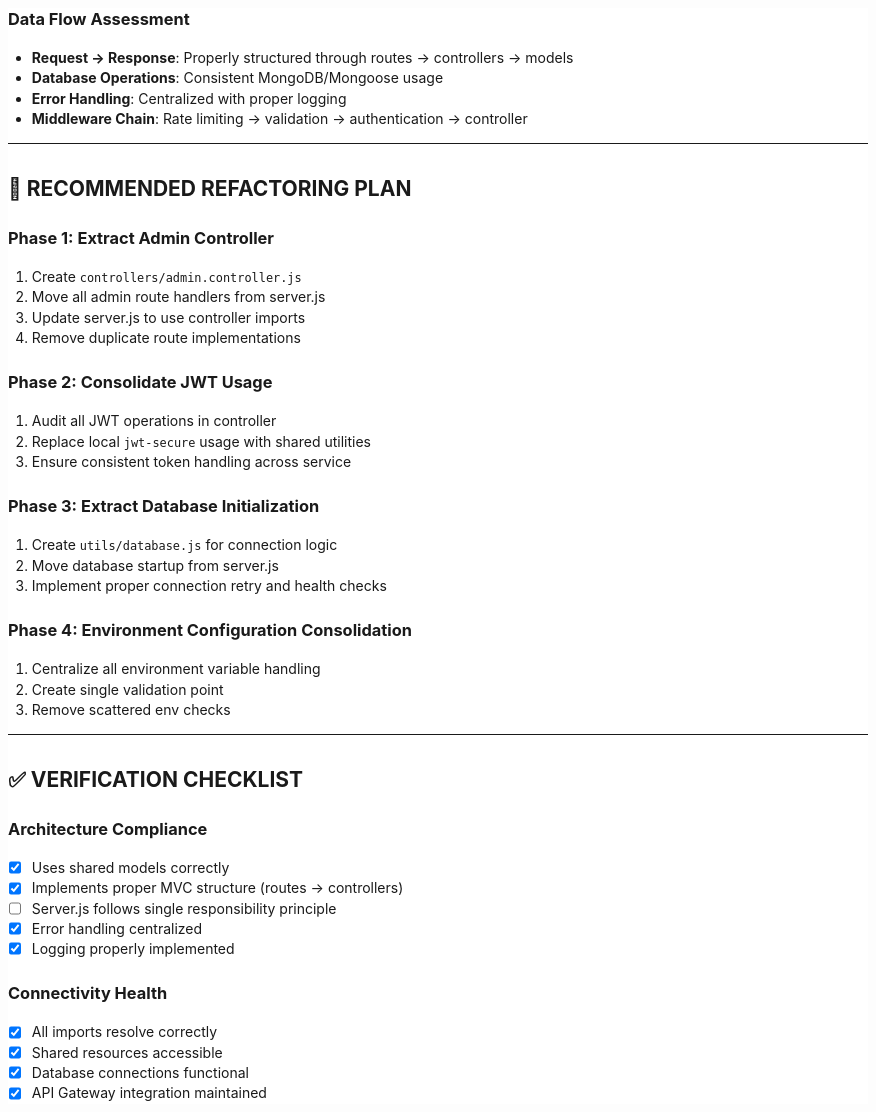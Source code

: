 ### Data Flow Assessment
- **Request → Response**: Properly structured through routes → controllers → models
- **Database Operations**: Consistent MongoDB/Mongoose usage
- **Error Handling**: Centralized with proper logging
- **Middleware Chain**: Rate limiting → validation → authentication → controller

---

## 🔧 RECOMMENDED REFACTORING PLAN

### Phase 1: Extract Admin Controller
1. Create `controllers/admin.controller.js`
2. Move all admin route handlers from server.js
3. Update server.js to use controller imports
4. Remove duplicate route implementations

### Phase 2: Consolidate JWT Usage
1. Audit all JWT operations in controller
2. Replace local `jwt-secure` usage with shared utilities
3. Ensure consistent token handling across service

### Phase 3: Extract Database Initialization
1. Create `utils/database.js` for connection logic
2. Move database startup from server.js
3. Implement proper connection retry and health checks

### Phase 4: Environment Configuration Consolidation
1. Centralize all environment variable handling
2. Create single validation point
3. Remove scattered env checks

---

## ✅ VERIFICATION CHECKLIST

### Architecture Compliance
- [x] Uses shared models correctly
- [x] Implements proper MVC structure (routes → controllers)
- [ ] Server.js follows single responsibility principle
- [x] Error handling centralized
- [x] Logging properly implemented

### Connectivity Health
- [x] All imports resolve correctly
- [x] Shared resources accessible
- [x] Database connections functional
- [x] API Gateway integration maintained

